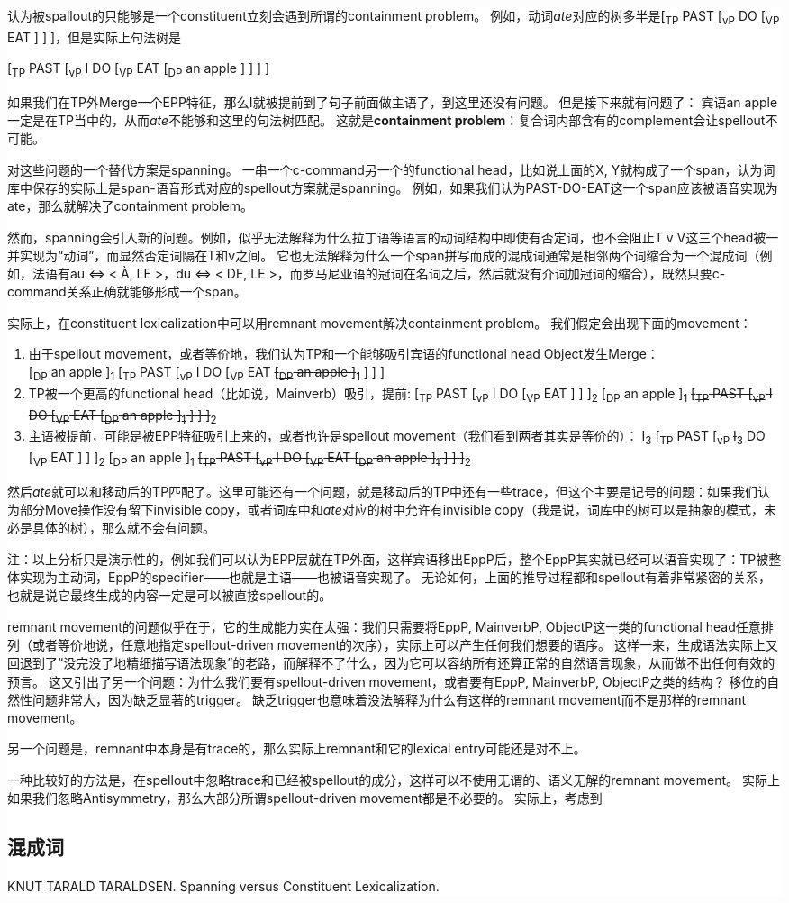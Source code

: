 认为被spallout的只能够是一个constituent立刻会遇到所谓的containment problem。
例如，动词*ate*对应的树多半是[<sub>TP</sub> PAST [<sub>vP</sub> DO [<sub>VP</sub> EAT ] ] ]，但是实际上句法树是

[<sub>TP</sub> PAST [<sub>vP</sub> I DO [<sub>VP</sub> EAT [<sub>DP</sub> an apple ] ] ] ]

如果我们在TP外Merge一个EPP特征，那么I就被提前到了句子前面做主语了，到这里还没有问题。
但是接下来就有问题了：
宾语an apple一定是在TP当中的，从而*ate*不能够和这里的句法树匹配。
这就是**containment problem**：复合词内部含有的complement会让spellout不可能。

对这些问题的一个替代方案是spanning。
一串一个c-command另一个的functional head，比如说上面的X, Y就构成了一个span，认为词库中保存的实际上是span-语音形式对应的spellout方案就是spanning。
例如，如果我们认为PAST-DO-EAT这一个span应该被语音实现为ate，那么就解决了containment problem。

然而，spanning会引入新的问题。例如，似乎无法解释为什么拉丁语等语言的动词结构中即使有否定词，也不会阻止T v V这三个head被一并实现为“动词”，而显然否定词隔在T和v之间。
它也无法解释为什么一个span拼写而成的混成词通常是相邻两个词缩合为一个混成词（例如，法语有au ⇔ < À, LE >，du ⇔ < DE, LE >，而罗马尼亚语的冠词在名词之后，然后就没有介词加冠词的缩合），既然只要c-command关系正确就能够形成一个span。

实际上，在constituent lexicalization中可以用remnant movement解决containment problem。
我们假定会出现下面的movement：

1. 由于spellout movement，或者等价地，我们认为TP和一个能够吸引宾语的functional head Object发生Merge：   
   [<sub>DP</sub> an apple ]<sub>1</sub> [<sub>TP</sub> PAST [<sub>vP</sub> I DO [<sub>VP</sub> EAT <del>[<sub>DP</sub> an apple ]</del><sub>1</sub> ] ] ]
2. TP被一个更高的functional head（比如说，Mainverb）吸引，提前:
    [<sub>TP</sub> PAST [<sub>vP</sub> I DO [<sub>VP</sub> EAT ] ] ]<sub>2</sub> [<sub>DP</sub> an apple ]<sub>1</sub> <del>[<sub>TP</sub> PAST [<sub>vP</sub> I DO [<sub>VP</sub> EAT <del>[<sub>DP</sub> an apple ]</del><sub>1</sub> ] ] ]</del><sub>2</sub>
3. 主语被提前，可能是被EPP特征吸引上来的，或者也许是spellout movement（我们看到两者其实是等价的）： 
    I<sub>3</sub> [<sub>TP</sub> PAST [<sub>vP</sub> <del>I</del><sub>3</sub> DO [<sub>VP</sub> EAT ] ] ]<sub>2</sub> [<sub>DP</sub> an apple ]<sub>1</sub> <del>[<sub>TP</sub> PAST [<sub>vP</sub> I DO [<sub>VP</sub> EAT <del>[<sub>DP</sub> an apple ]</del><sub>1</sub> ] ] ]</del><sub>2</sub>

然后*ate*就可以和移动后的TP匹配了。这里可能还有一个问题，就是移动后的TP中还有一些trace，但这个主要是记号的问题：如果我们认为部分Move操作没有留下invisible copy，或者词库中和*ate*对应的树中允许有invisible copy（我是说，词库中的树可以是抽象的模式，未必是具体的树），那么就不会有问题。

注：以上分析只是演示性的，例如我们可以认为EPP层就在TP外面，这样宾语移出EppP后，整个EppP其实就已经可以语音实现了：TP被整体实现为主动词，EppP的specifier——也就是主语——也被语音实现了。
无论如何，上面的推导过程都和spellout有着非常紧密的关系，也就是说它最终生成的内容一定是可以被直接spellout的。

remnant movement的问题似乎在于，它的生成能力实在太强：我们只需要将EppP, MainverbP, ObjectP这一类的functional head任意排列（或者等价地说，任意地指定spellout-driven movement的次序），实际上可以产生任何我们想要的语序。
这样一来，生成语法实际上又回退到了“没完没了地精细描写语法现象”的老路，而解释不了什么，因为它可以容纳所有还算正常的自然语言现象，从而做不出任何有效的预言。
这又引出了另一个问题：为什么我们要有spellout-driven movement，或者要有EppP, MainverbP, ObjectP之类的结构？
移位的自然性问题非常大，因为缺乏显著的trigger。
缺乏trigger也意味着没法解释为什么有这样的remnant movement而不是那样的remnant movement。

另一个问题是，remnant中本身是有trace的，那么实际上remnant和它的lexical entry可能还是对不上。

一种比较好的方法是，在spellout中忽略trace和已经被spellout的成分，这样可以不使用无谓的、语义无解的remnant movement。
实际上如果我们忽略Antisymmetry，那么大部分所谓spellout-driven movement都是不必要的。
实际上，考虑到

## 混成词

KNUT TARALD TARALDSEN. Spanning versus Constituent Lexicalization.
